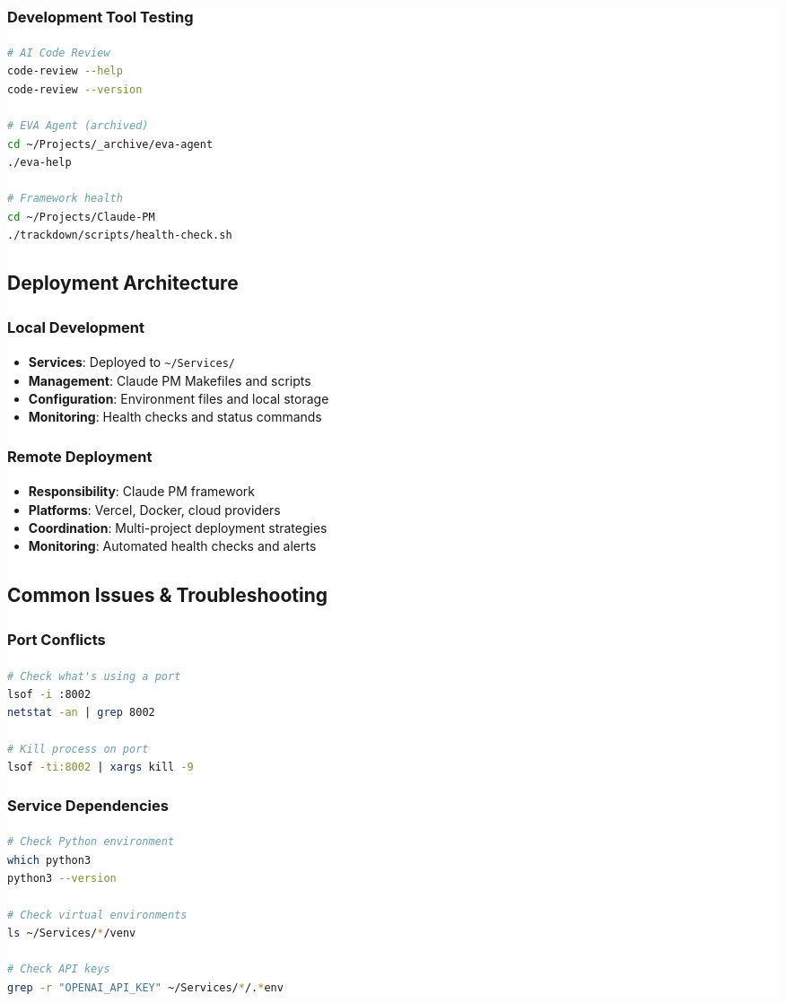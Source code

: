 ### Development Tool Testing

```bash
# AI Code Review
code-review --help
code-review --version

# EVA Agent (archived)
cd ~/Projects/_archive/eva-agent
./eva-help

# Framework health
cd ~/Projects/Claude-PM
./trackdown/scripts/health-check.sh
```

## Deployment Architecture

### Local Development
- **Services**: Deployed to `~/Services/`
- **Management**: Claude PM Makefiles and scripts
- **Configuration**: Environment files and local storage
- **Monitoring**: Health checks and status commands

### Remote Deployment
- **Responsibility**: Claude PM framework
- **Platforms**: Vercel, Docker, cloud providers
- **Coordination**: Multi-project deployment strategies
- **Monitoring**: Automated health checks and alerts

## Common Issues & Troubleshooting

### Port Conflicts
```bash
# Check what's using a port
lsof -i :8002
netstat -an | grep 8002

# Kill process on port
lsof -ti:8002 | xargs kill -9
```

### Service Dependencies
```bash
# Check Python environment
which python3
python3 --version

# Check virtual environments
ls ~/Services/*/venv

# Check API keys
grep -r "OPENAI_API_KEY" ~/Services/*/.*env
```

